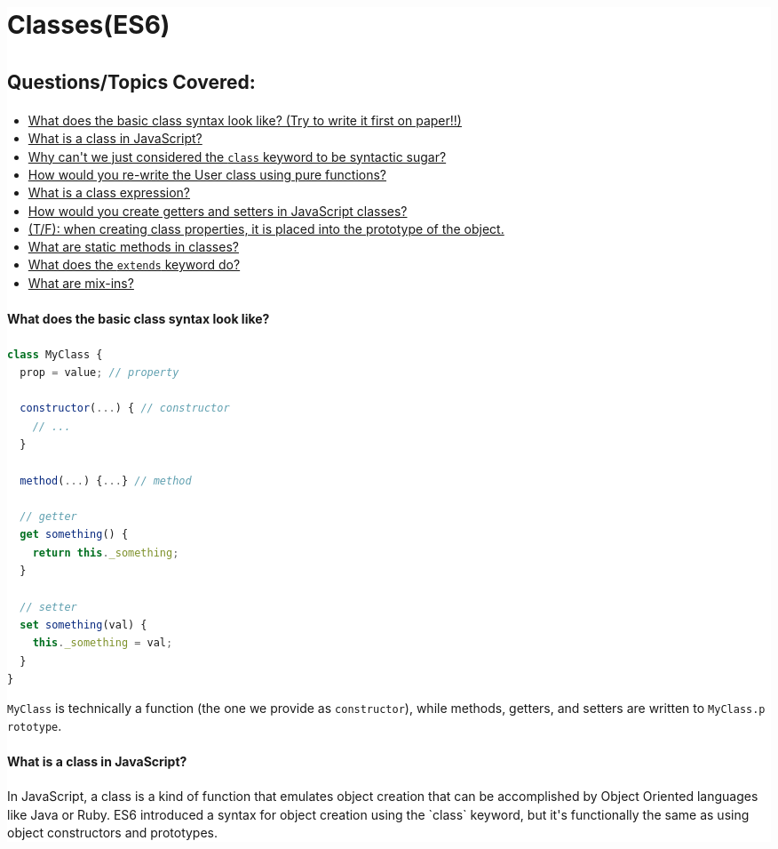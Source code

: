 # Classes(ES6)

## Questions/Topics Covered:
- [What does the basic class syntax look like? (Try to write it first on paper!!)](#class-syntax)
- [What is a class in JavaScript?](#class)
- [Why can't we just considered the `class` keyword to be syntactic sugar?](#class-syntactic-sugar)
- [How would you re-write the User class using pure functions?](#class-prototype)
- [What is a class expression?](#class-expression)
- [How would you create getters and setters in JavaScript classes?](#class-getters-setters)
- [(T/F): when creating class properties, it is placed into the prototype of the object.](#class-properties)
- [What are static methods in classes?](#static-methods)
- [What does the `extends` keyword do?](#extends)
- [What are mix-ins?](#mixins)


<h4 id="class-syntax">
  What does the basic class syntax look like?
</h4>

```javascript
class MyClass {
  prop = value; // property
  
  constructor(...) { // constructor
    // ...
  }
  
  method(...) {...} // method
  
  // getter
  get something() {
    return this._something;
  }
  
  // setter
  set something(val) {
    this._something = val;
  }
}
```
`MyClass` is technically a function (the one we provide as `constructor`), while methods, getters, and setters are written to `MyClass.prototype`.

<h4 id="class">
  What is a class in JavaScript?
</h4>
In JavaScript, a class is a kind of function that emulates object creation that can be accomplished by Object Oriented languages like Java or Ruby. ES6 introduced a syntax for object creation using the `class` keyword, but it's functionally the same as using object constructors and prototypes. 
